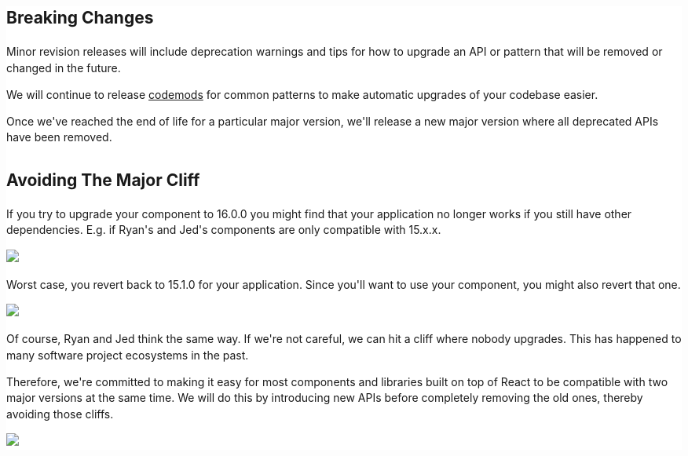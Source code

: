 ## Breaking Changes

Minor revision releases will include deprecation warnings and tips for how to upgrade an API or pattern that will be removed or changed in the future.

We will continue to release [codemods](https://www.youtube.com/watch?v=d0pOgY8__JM) for common patterns to make automatic upgrades of your codebase easier.

Once we've reached the end of life for a particular major version, we'll release a new major version where all deprecated APIs have been removed.

## Avoiding The Major Cliff

If you try to upgrade your component to 16.0.0 you might find that your application no longer works if you still have other dependencies. E.g. if Ryan's and Jed's components are only compatible with 15.x.x.

<img src="../images/blog/versioning-4.png" width="498">

Worst case, you revert back to 15.1.0 for your application. Since you'll want to use your component, you might also revert that one.

<img src="../images/blog/versioning-5.png" width="493">

Of course, Ryan and Jed think the same way. If we're not careful, we can hit a cliff where nobody upgrades. This has happened to many software project ecosystems in the past.

Therefore, we're committed to making it easy for most components and libraries built on top of React to be compatible with two major versions at the same time. We will do this by introducing new APIs before completely removing the old ones, thereby avoiding those cliffs.

<img src="../images/blog/versioning-6.png" width="493">
